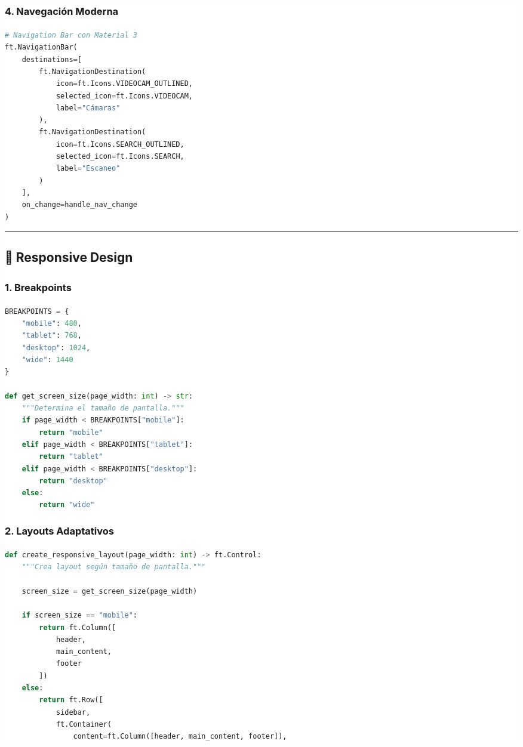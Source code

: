 ### **4. Navegación Moderna**
```python
# Navigation Bar con Material 3
ft.NavigationBar(
    destinations=[
        ft.NavigationDestination(
            icon=ft.Icons.VIDEOCAM_OUTLINED,
            selected_icon=ft.Icons.VIDEOCAM,
            label="Cámaras"
        ),
        ft.NavigationDestination(
            icon=ft.Icons.SEARCH_OUTLINED,
            selected_icon=ft.Icons.SEARCH,
            label="Escaneo"
        )
    ],
    on_change=handle_nav_change
)
```

---

## 📱 Responsive Design

### **1. Breakpoints**
```python
BREAKPOINTS = {
    "mobile": 480,
    "tablet": 768,
    "desktop": 1024,
    "wide": 1440
}

def get_screen_size(page_width: int) -> str:
    """Determina el tamaño de pantalla."""
    if page_width < BREAKPOINTS["mobile"]:
        return "mobile"
    elif page_width < BREAKPOINTS["tablet"]:
        return "tablet"
    elif page_width < BREAKPOINTS["desktop"]:
        return "desktop"
    else:
        return "wide"
```

### **2. Layouts Adaptativos**
```python
def create_responsive_layout(page_width: int) -> ft.Control:
    """Crea layout según tamaño de pantalla."""
    
    screen_size = get_screen_size(page_width)
    
    if screen_size == "mobile":
        return ft.Column([
            header,
            main_content,
            footer
        ])
    else:
        return ft.Row([
            sidebar,
            ft.Container(
                content=ft.Column([header, main_content, footer]),
```